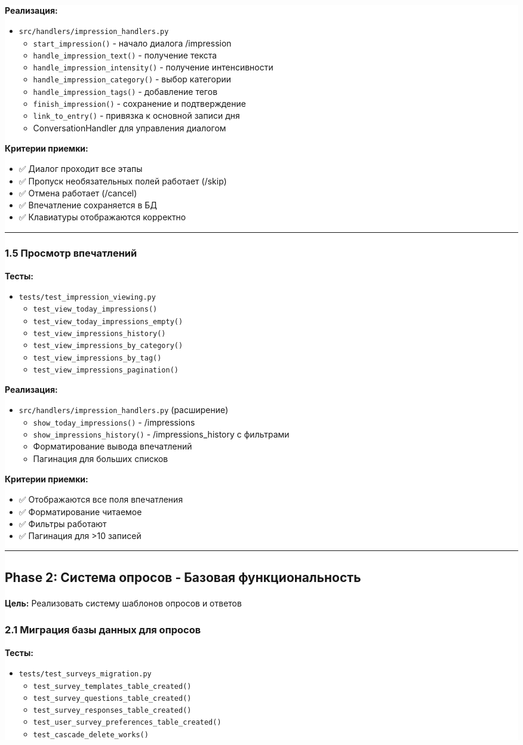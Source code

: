 **Реализация:**
- `src/handlers/impression_handlers.py`
  - `start_impression()` - начало диалога /impression
  - `handle_impression_text()` - получение текста
  - `handle_impression_intensity()` - получение интенсивности
  - `handle_impression_category()` - выбор категории
  - `handle_impression_tags()` - добавление тегов
  - `finish_impression()` - сохранение и подтверждение
  - `link_to_entry()` - привязка к основной записи дня
  - ConversationHandler для управления диалогом

**Критерии приемки:**
- ✅ Диалог проходит все этапы
- ✅ Пропуск необязательных полей работает (/skip)
- ✅ Отмена работает (/cancel)
- ✅ Впечатление сохраняется в БД
- ✅ Клавиатуры отображаются корректно

---

### 1.5 Просмотр впечатлений

**Тесты:**
- `tests/test_impression_viewing.py`
  - `test_view_today_impressions()`
  - `test_view_today_impressions_empty()`
  - `test_view_impressions_history()`
  - `test_view_impressions_by_category()`
  - `test_view_impressions_by_tag()`
  - `test_view_impressions_pagination()`

**Реализация:**
- `src/handlers/impression_handlers.py` (расширение)
  - `show_today_impressions()` - /impressions
  - `show_impressions_history()` - /impressions_history с фильтрами
  - Форматирование вывода впечатлений
  - Пагинация для больших списков

**Критерии приемки:**
- ✅ Отображаются все поля впечатления
- ✅ Форматирование читаемое
- ✅ Фильтры работают
- ✅ Пагинация для >10 записей

---

## Phase 2: Система опросов - Базовая функциональность

**Цель:** Реализовать систему шаблонов опросов и ответов

### 2.1 Миграция базы данных для опросов

**Тесты:**
- `tests/test_surveys_migration.py`
  - `test_survey_templates_table_created()`
  - `test_survey_questions_table_created()`
  - `test_survey_responses_table_created()`
  - `test_user_survey_preferences_table_created()`
  - `test_cascade_delete_works()`
